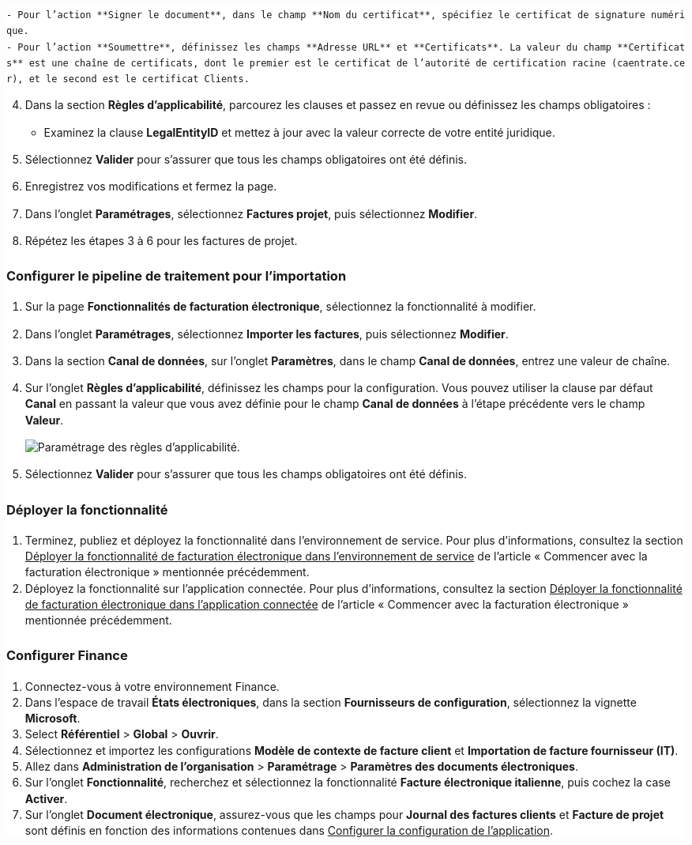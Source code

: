     - Pour l’action **Signer le document**, dans le champ **Nom du certificat**, spécifiez le certificat de signature numérique.
    - Pour l’action **Soumettre**, définissez les champs **Adresse URL** et **Certificats**. La valeur du champ **Certificats** est une chaîne de certificats, dont le premier est le certificat de l’autorité de certification racine (caentrate.cer), et le second est le certificat Clients.

4. Dans la section **Règles d’applicabilité**, parcourez les clauses et passez en revue ou définissez les champs obligatoires :
    - Examinez la clause **LegalEntityID** et mettez à jour avec la valeur correcte de votre entité juridique.

5. Sélectionnez **Valider** pour s’assurer que tous les champs obligatoires ont été définis.
6. Enregistrez vos modifications et fermez la page.
7. Dans l’onglet **Paramétrages**, sélectionnez **Factures projet**, puis sélectionnez **Modifier**.
8. Répétez les étapes 3 à 6 pour les factures de projet.

### <a name="configure-the-processing-pipeline-for-import"></a>Configurer le pipeline de traitement pour l’importation

1. Sur la page **Fonctionnalités de facturation électronique**, sélectionnez la fonctionnalité à modifier.
2. Dans l’onglet **Paramétrages**, sélectionnez **Importer les factures**, puis sélectionnez **Modifier**.
3. Dans la section **Canal de données**, sur l’onglet **Paramètres**, dans le champ **Canal de données**, entrez une valeur de chaîne.
4. Sur l’onglet **Règles d’applicabilité**, définissez les champs pour la configuration. Vous pouvez utiliser la clause par défaut **Canal** en passant la valeur que vous avez définie pour le champ **Canal de données** à l’étape précédente vers le champ **Valeur**.

    ![Paramétrage des règles d’applicabilité.](media/e-invoicing-ita-fatturapa-get-started-apprules-setup.png)

5. Sélectionnez **Valider** pour s’assurer que tous les champs obligatoires ont été définis.

### <a name="deploy-the-feature"></a>Déployer la fonctionnalité

1. Terminez, publiez et déployez la fonctionnalité dans l’environnement de service. Pour plus d’informations, consultez la section [Déployer la fonctionnalité de facturation électronique dans l’environnement de service](e-invoicing-get-started.md#deploy-the-electronic-invoicing-feature-to-service-environment) de l’article « Commencer avec la facturation électronique » mentionnée précédemment.
2. Déployez la fonctionnalité sur l’application connectée. Pour plus d’informations, consultez la section [Déployer la fonctionnalité de facturation électronique dans l’application connectée](e-invoicing-get-started.md#deploy-the-electronic-invoicing-feature-to-connected-application) de l’article « Commencer avec la facturation électronique » mentionnée précédemment.

### <a name="set-up-finance"></a>Configurer Finance

1. Connectez-vous à votre environnement Finance.
2. Dans l’espace de travail **États électroniques**, dans la section **Fournisseurs de configuration**, sélectionnez la vignette **Microsoft**.
3. Select **Référentiel** \> **Global** \> **Ouvrir**.
4. Sélectionnez et importez les configurations **Modèle de contexte de facture client** et **Importation de facture fournisseur (IT)**.
5. Allez dans **Administration de l’organisation** \> **Paramétrage** \> **Paramètres des documents électroniques**.
6. Sur l’onglet **Fonctionnalité**, recherchez et sélectionnez la fonctionnalité **Facture électronique italienne**, puis cochez la case **Activer**.
7. Sur l’onglet **Document électronique**, assurez-vous que les champs pour **Journal des factures clients** et **Facture de projet** sont définis en fonction des informations contenues dans [Configurer la configuration de l’application](e-invoicing-get-started.md#configure-the-application-setup).
